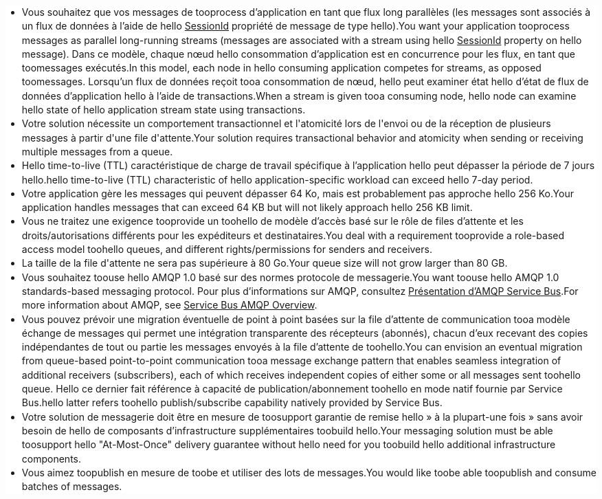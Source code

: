 * <span data-ttu-id="82fcc-131">Vous souhaitez que vos messages de tooprocess d’application en tant que flux long parallèles (les messages sont associés à un flux de données à l’aide de hello [SessionId](/dotnet/api/microsoft.servicebus.messaging.brokeredmessage.sessionid?view=azureservicebus-4.0.0#Microsoft_ServiceBus_Messaging_BrokeredMessage_SessionId) propriété de message de type hello).</span><span class="sxs-lookup"><span data-stu-id="82fcc-131">You want your application tooprocess messages as parallel long-running streams (messages are associated with a stream using hello [SessionId](/dotnet/api/microsoft.servicebus.messaging.brokeredmessage.sessionid?view=azureservicebus-4.0.0#Microsoft_ServiceBus_Messaging_BrokeredMessage_SessionId) property on hello message).</span></span> <span data-ttu-id="82fcc-132">Dans ce modèle, chaque nœud hello consommation d’application est en concurrence pour les flux, en tant que toomessages exécutés.</span><span class="sxs-lookup"><span data-stu-id="82fcc-132">In this model, each node in hello consuming application competes for streams, as opposed toomessages.</span></span> <span data-ttu-id="82fcc-133">Lorsqu’un flux de données reçoit tooa consommation de nœud, hello peut examiner état hello d’état de flux de données d’application hello à l’aide de transactions.</span><span class="sxs-lookup"><span data-stu-id="82fcc-133">When a stream is given tooa consuming node, hello node can examine hello state of hello application stream state using transactions.</span></span>
* <span data-ttu-id="82fcc-134">Votre solution nécessite un comportement transactionnel et l'atomicité lors de l'envoi ou de la réception de plusieurs messages à partir d'une file d'attente.</span><span class="sxs-lookup"><span data-stu-id="82fcc-134">Your solution requires transactional behavior and atomicity when sending or receiving multiple messages from a queue.</span></span>
* <span data-ttu-id="82fcc-135">Hello time-to-live (TTL) caractéristique de charge de travail spécifique à l’application hello peut dépasser la période de 7 jours hello.</span><span class="sxs-lookup"><span data-stu-id="82fcc-135">hello time-to-live (TTL) characteristic of hello application-specific workload can exceed hello 7-day period.</span></span>
* <span data-ttu-id="82fcc-136">Votre application gère les messages qui peuvent dépasser 64 Ko, mais est probablement pas approche hello 256 Ko.</span><span class="sxs-lookup"><span data-stu-id="82fcc-136">Your application handles messages that can exceed 64 KB but will not likely approach hello 256 KB limit.</span></span>
* <span data-ttu-id="82fcc-137">Vous ne traitez une exigence tooprovide un toohello de modèle d’accès basé sur le rôle de files d’attente et les droits/autorisations différents pour les expéditeurs et destinataires.</span><span class="sxs-lookup"><span data-stu-id="82fcc-137">You deal with a requirement tooprovide a role-based access model toohello queues, and different rights/permissions for senders and receivers.</span></span>
* <span data-ttu-id="82fcc-138">La taille de la file d'attente ne sera pas supérieure à 80 Go.</span><span class="sxs-lookup"><span data-stu-id="82fcc-138">Your queue size will not grow larger than 80 GB.</span></span>
* <span data-ttu-id="82fcc-139">Vous souhaitez toouse hello AMQP 1.0 basé sur des normes protocole de messagerie.</span><span class="sxs-lookup"><span data-stu-id="82fcc-139">You want toouse hello AMQP 1.0 standards-based messaging protocol.</span></span> <span data-ttu-id="82fcc-140">Pour plus d’informations sur AMQP, consultez [Présentation d’AMQP Service Bus](service-bus-amqp-overview.md).</span><span class="sxs-lookup"><span data-stu-id="82fcc-140">For more information about AMQP, see [Service Bus AMQP Overview](service-bus-amqp-overview.md).</span></span>
* <span data-ttu-id="82fcc-141">Vous pouvez prévoir une migration éventuelle de point à point basées sur la file d’attente de communication tooa modèle échange de messages qui permet une intégration transparente des récepteurs (abonnés), chacun d’eux recevant des copies indépendantes de tout ou partie les messages envoyés à la file d’attente de toohello.</span><span class="sxs-lookup"><span data-stu-id="82fcc-141">You can envision an eventual migration from queue-based point-to-point communication tooa message exchange pattern that enables seamless integration of additional receivers (subscribers), each of which receives independent copies of either some or all messages sent toohello queue.</span></span> <span data-ttu-id="82fcc-142">Hello ce dernier fait référence à capacité de publication/abonnement toohello en mode natif fournie par Service Bus.</span><span class="sxs-lookup"><span data-stu-id="82fcc-142">hello latter refers toohello publish/subscribe capability natively provided by Service Bus.</span></span>
* <span data-ttu-id="82fcc-143">Votre solution de messagerie doit être en mesure de toosupport garantie de remise hello » à la plupart-une fois » sans avoir besoin de hello de composants d’infrastructure supplémentaires toobuild hello.</span><span class="sxs-lookup"><span data-stu-id="82fcc-143">Your messaging solution must be able toosupport hello "At-Most-Once" delivery guarantee without hello need for you toobuild hello additional infrastructure components.</span></span>
* <span data-ttu-id="82fcc-144">Vous aimez toopublish en mesure de toobe et utiliser des lots de messages.</span><span class="sxs-lookup"><span data-stu-id="82fcc-144">You would like toobe able toopublish and consume batches of messages.</span></span>
